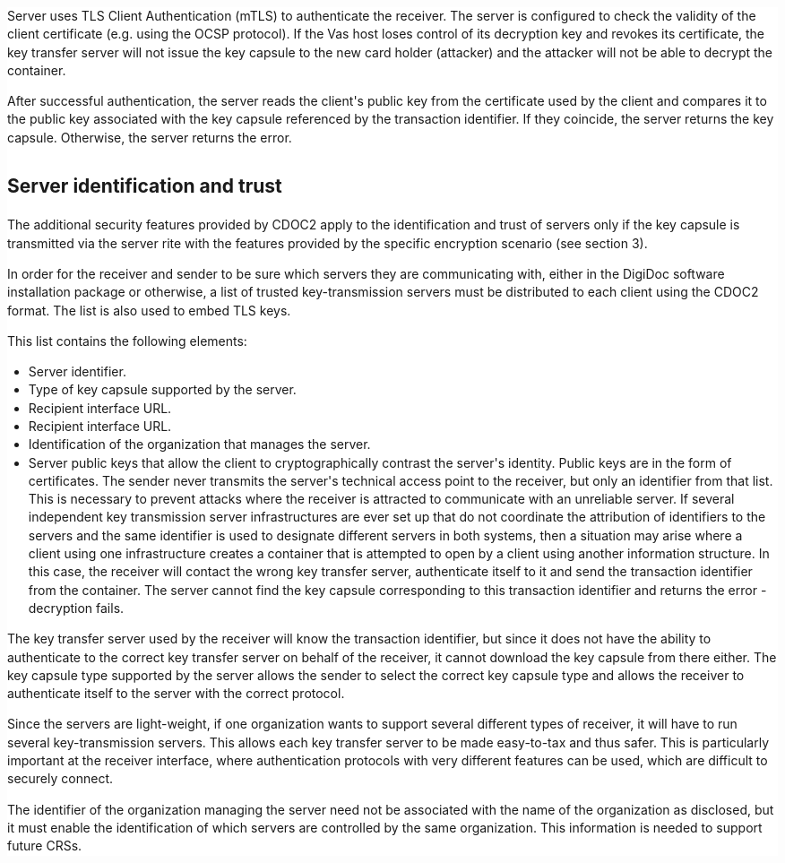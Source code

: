 Server uses TLS Client Authentication (mTLS) to authenticate the receiver. The server is configured to check the validity of the client certificate (e.g. using the OCSP protocol). If the Vas host loses control of its decryption key and revokes its certificate, the key transfer server will not issue the key capsule to the new card holder (attacker) and the attacker will not be able to decrypt the container.

After successful authentication, the server reads the client's public key from the certificate used by the client and compares it to the public key associated with the key capsule referenced by the transaction identifier. If they coincide, the server returns the key capsule. Otherwise, the server returns the error.

## Server identification and trust

The additional security features provided by CDOC2 apply to the identification and trust of servers only if the key capsule is transmitted via the server rite with the features provided by the specific encryption scenario (see section 3).

In order for the receiver and sender to be sure which servers they are communicating with, either in the DigiDoc software installation package or otherwise, a list of trusted key-transmission servers must be distributed to each client using the CDOC2 format. The list is also used to embed TLS keys.

This list contains the following elements:

- Server identifier.
- Type of key capsule supported by the server.
- Recipient interface URL.
- Recipient interface URL.
- Identification of the organization that manages the server.
- Server public keys that allow the client to cryptographically contrast the server's identity. Public keys are in the form of certificates.
The sender never transmits the server's technical access point to the receiver, but only an identifier from that list. This is necessary to prevent attacks where the receiver is attracted to communicate with an unreliable server.
If several independent key transmission server infrastructures are ever set up that do not coordinate the attribution of identifiers to the servers and the same identifier is used to designate different servers in both systems, then a situation may arise where a client using one infrastructure creates a container that is attempted to open by a client using another information structure.
In this case, the receiver will contact the wrong key transfer server, authenticate itself to it and send the transaction identifier from the container. The server cannot find the key capsule corresponding to this transaction identifier and returns the error - decryption fails.

The key transfer server used by the receiver will know the transaction identifier, but since it does not have the ability to authenticate to the correct key transfer server on behalf of the receiver, it cannot download the key capsule from there either. The key capsule type supported by the server allows the sender to select the correct key capsule type and allows the receiver to authenticate itself to the server with the correct protocol.

Since the servers are light-weight, if one organization wants to support several different types of receiver, it will have to run several key-transmission servers. This allows each key transfer server to be made easy-to-tax and thus safer. This is particularly important at the receiver interface, where authentication protocols with very different features can be used, which are difficult to securely connect.

The identifier of the organization managing the server need not be associated with the name of the organization as disclosed, but it must enable the identification of which servers are controlled by the same organization. This information is needed to support future CRSs.

